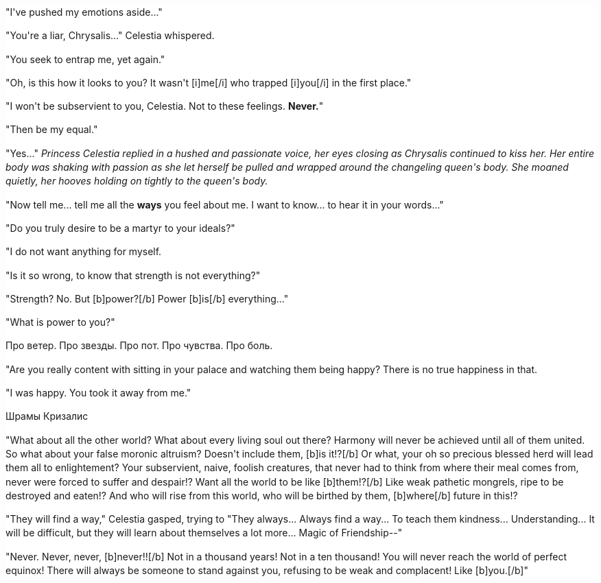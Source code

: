 "I've pushed my emotions aside..."

"You're a liar, Chrysalis..." Celestia whispered.

"You seek to entrap me, yet again."

"Oh, is this how it looks to you? It wasn't [i]me[/i] who trapped [i]you[/i] in the first place."



"I won't be subservient to you, Celestia. Not to these feelings. **Never.**"

"Then be my equal."


"Yes..." *Princess Celestia replied in a hushed and passionate voice, her eyes closing as Chrysalis continued to kiss her. Her entire body was shaking with passion as she let herself be pulled and wrapped around the changeling queen's body. She moaned quietly, her hooves holding on tightly to the queen's body.*

"Now tell me... tell me all the **ways** you feel about me. I want to know... to hear it in your words..."



"Do you truly desire to be a martyr to your ideals?"



"I do not want anything for myself.


"Is it so wrong, to know that strength is not everything?"

"Strength? No. But [b]power?[/b] Power [b]is[/b] everything..."

"What is power to you?"

Про ветер. Про звезды. Про пот. Про чувства. Про боль.


"Are you really content with sitting in your palace and watching them being happy? There is no true happiness in that. 

"I was happy. You took it away from me."

Шрамы Кризалис


"What about all the other world? What about every living soul out there? Harmony will never be achieved until all of them united. So what about your false moronic altruism? Doesn't include them, [b]is it!?[/b] Or what, your oh so precious blessed herd will lead them all to enlightement? Your subservient, naive, foolish creatures, that never had to think from where their meal comes from, never were forced to suffer and despair!? Want all the world to be like [b]them!?[/b] Like weak pathetic mongrels, ripe to be destroyed and eaten!? And who will rise from this world, who will be birthed by them, [b]where[/b] future in this!?

"They will find a way," Celestia gasped, trying to "They always... Always find a way... To teach them kindness... Understanding... It will be difficult, but they will learn about themselves a lot more... Magic of Friendship--"

"Never. Never, never, [b]never!![/b] Not in a thousand years! Not in a ten thousand! You will never reach the world of perfect equinox! There will always be someone to stand against you, refusing to be weak and complacent! Like [b]you.[/b]"  
